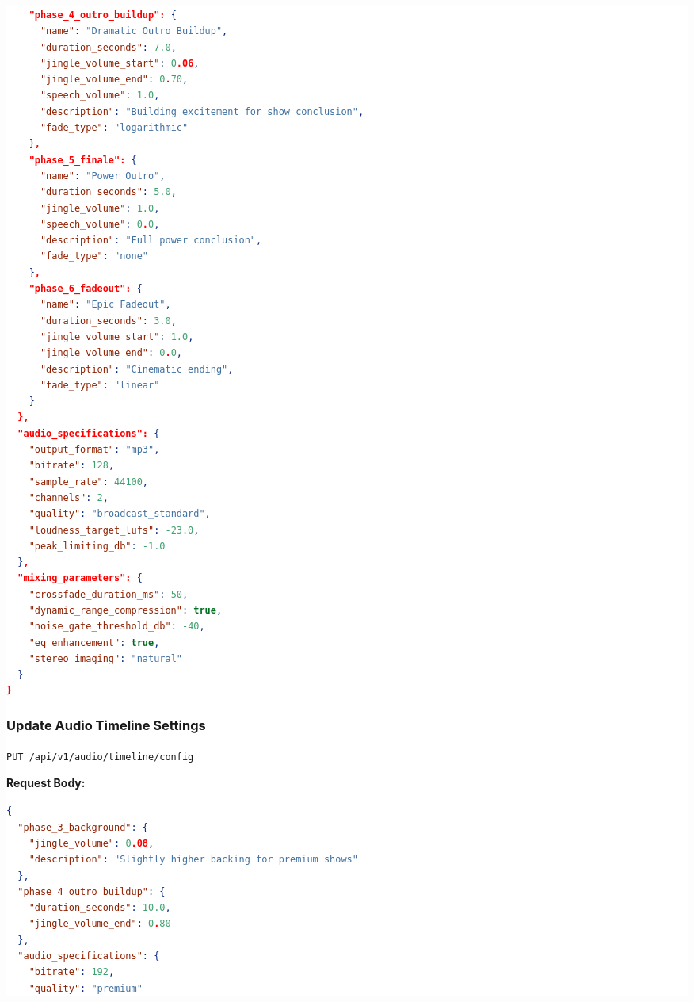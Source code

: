```json
    "phase_4_outro_buildup": {
      "name": "Dramatic Outro Buildup",
      "duration_seconds": 7.0,
      "jingle_volume_start": 0.06,
      "jingle_volume_end": 0.70,
      "speech_volume": 1.0,
      "description": "Building excitement for show conclusion",
      "fade_type": "logarithmic"
    },
    "phase_5_finale": {
      "name": "Power Outro",
      "duration_seconds": 5.0,
      "jingle_volume": 1.0,
      "speech_volume": 0.0,
      "description": "Full power conclusion",
      "fade_type": "none"
    },
    "phase_6_fadeout": {
      "name": "Epic Fadeout",
      "duration_seconds": 3.0,
      "jingle_volume_start": 1.0,
      "jingle_volume_end": 0.0,
      "description": "Cinematic ending",
      "fade_type": "linear"
    }
  },
  "audio_specifications": {
    "output_format": "mp3",
    "bitrate": 128,
    "sample_rate": 44100,
    "channels": 2,
    "quality": "broadcast_standard",
    "loudness_target_lufs": -23.0,
    "peak_limiting_db": -1.0
  },
  "mixing_parameters": {
    "crossfade_duration_ms": 50,
    "dynamic_range_compression": true,
    "noise_gate_threshold_db": -40,
    "eq_enhancement": true,
    "stereo_imaging": "natural"
  }
}
```

### **Update Audio Timeline Settings**
```http
PUT /api/v1/audio/timeline/config
```

**Request Body:**
```json
{
  "phase_3_background": {
    "jingle_volume": 0.08,
    "description": "Slightly higher backing for premium shows"
  },
  "phase_4_outro_buildup": {
    "duration_seconds": 10.0,
    "jingle_volume_end": 0.80
  },
  "audio_specifications": {
    "bitrate": 192,
    "quality": "premium"
```